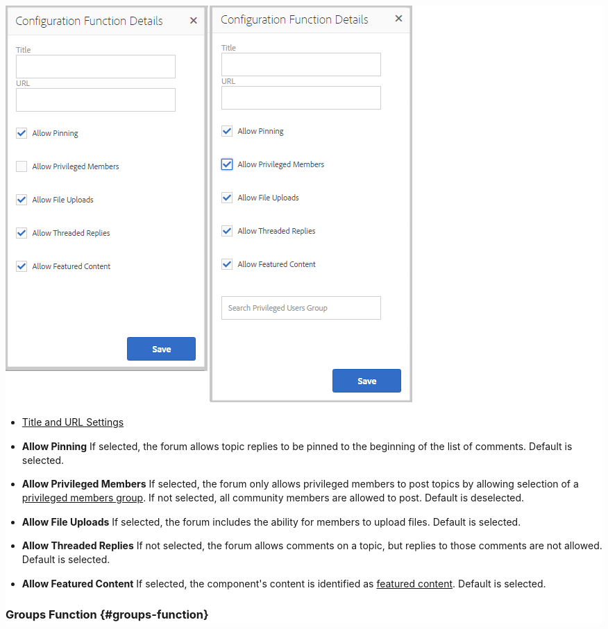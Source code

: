 ![](assets/chlimage_1-112.png)

* [Title and URL Settings](#title-and-url-settings)
* **Allow Pinning** 
  If selected, the forum allows topic replies to be pinned to the beginning of the list of comments. Default is selected.

* **Allow Privileged Members** 
  If selected, the forum only allows privileged members to post topics by allowing selection of a [privileged members group](/communities/using/users.md#privileged-members-group). If not selected, all community members are allowed to post. Default is deselected.

* **Allow File Uploads** 
  If selected, the forum includes the ability for members to upload files. Default is selected.

* **Allow Threaded Replies** 
  If not selected, the forum allows comments on a topic, but replies to those comments are not allowed. Default is selected.

* **Allow Featured Content** 
  If selected, the component's content is identified as [featured content](/communities/using/featured.md). Default is selected.

### Groups Function {#groups-function}
